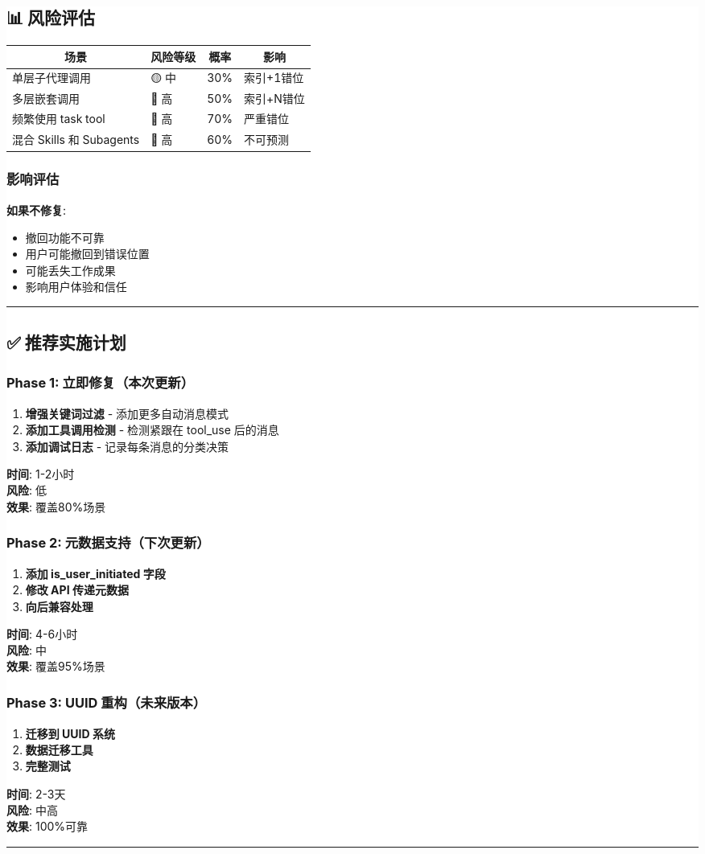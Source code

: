 
## 📊 风险评估

| 场景 | 风险等级 | 概率 | 影响 |
|------|---------|------|------|
| 单层子代理调用 | 🟡 中 | 30% | 索引+1错位 |
| 多层嵌套调用 | 🔴 高 | 50% | 索引+N错位 |
| 频繁使用 task tool | 🔴 高 | 70% | 严重错位 |
| 混合 Skills 和 Subagents | 🔴 高 | 60% | 不可预测 |

### 影响评估

**如果不修复**:
- 撤回功能不可靠
- 用户可能撤回到错误位置
- 可能丢失工作成果
- 影响用户体验和信任

---

## ✅ 推荐实施计划

### Phase 1: 立即修复（本次更新）

1. **增强关键词过滤** - 添加更多自动消息模式
2. **添加工具调用检测** - 检测紧跟在 tool_use 后的消息
3. **添加调试日志** - 记录每条消息的分类决策

**时间**: 1-2小时  
**风险**: 低  
**效果**: 覆盖80%场景

### Phase 2: 元数据支持（下次更新）

1. **添加 is_user_initiated 字段**
2. **修改 API 传递元数据**
3. **向后兼容处理**

**时间**: 4-6小时  
**风险**: 中  
**效果**: 覆盖95%场景

### Phase 3: UUID 重构（未来版本）

1. **迁移到 UUID 系统**
2. **数据迁移工具**
3. **完整测试**

**时间**: 2-3天  
**风险**: 中高  
**效果**: 100%可靠

---